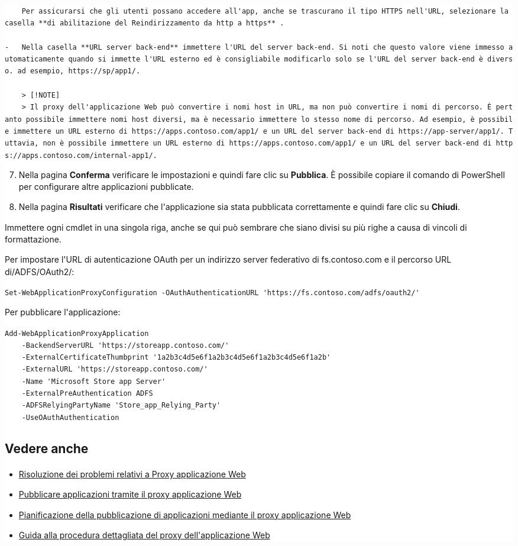         Per assicurarsi che gli utenti possano accedere all'app, anche se trascurano il tipo HTTPS nell'URL, selezionare la casella **di abilitazione del Reindirizzamento da http a https** .  
  
    -   Nella casella **URL server back-end** immettere l'URL del server back-end. Si noti che questo valore viene immesso automaticamente quando si immette l'URL esterno ed è consigliabile modificarlo solo se l'URL del server back-end è diverso. ad esempio, https://sp/app1/.  
  
        > [!NOTE]  
        > Il proxy dell'applicazione Web può convertire i nomi host in URL, ma non può convertire i nomi di percorso. È pertanto possibile immettere nomi host diversi, ma è necessario immettere lo stesso nome di percorso. Ad esempio, è possibile immettere un URL esterno di https://apps.contoso.com/app1/ e un URL del server back-end di https://app-server/app1/. Tuttavia, non è possibile immettere un URL esterno di https://apps.contoso.com/app1/ e un URL del server back-end di https://apps.contoso.com/internal-app1/.  
  
7.  Nella pagina **Conferma** verificare le impostazioni e quindi fare clic su **Pubblica**. È possibile copiare il comando di PowerShell per configurare altre applicazioni pubblicate.  
  
8.  Nella pagina **Risultati** verificare che l'applicazione sia stata pubblicata correttamente e quindi fare clic su **Chiudi**.  
  
Immettere ogni cmdlet in una singola riga, anche se qui può sembrare che siano divisi su più righe a causa di vincoli di formattazione.  
  
Per impostare l'URL di autenticazione OAuth per un indirizzo server federativo di fs.contoso.com e il percorso URL di/ADFS/OAuth2/:  
  
```  
Set-WebApplicationProxyConfiguration -OAuthAuthenticationURL 'https://fs.contoso.com/adfs/oauth2/'  
```  
  
Per pubblicare l'applicazione:  
  
```  
Add-WebApplicationProxyApplication  
    -BackendServerURL 'https://storeapp.contoso.com/'  
    -ExternalCertificateThumbprint '1a2b3c4d5e6f1a2b3c4d5e6f1a2b3c4d5e6f1a2b'  
    -ExternalURL 'https://storeapp.contoso.com/'  
    -Name 'Microsoft Store app Server'  
    -ExternalPreAuthentication ADFS  
    -ADFSRelyingPartyName 'Store_app_Relying_Party'  
    -UseOAuthAuthentication  
```  
  
## <a name="BKMK_Links"></a>Vedere anche  
  
-   [Risoluzione dei problemi relativi a Proxy applicazione Web](https://technet.microsoft.com/library/dn770156.aspx)  
  
-   [Pubblicare applicazioni tramite il proxy applicazione Web](https://technet.microsoft.com/library/dn383659.aspx)  
  
-   [Pianificazione della pubblicazione di applicazioni mediante il proxy applicazione Web](https://technet.microsoft.com/library/dn383650.aspx)  
  
-   [Guida alla procedura dettagliata del proxy dell'applicazione Web](https://technet.microsoft.com/library/dn280944.aspx)  
  